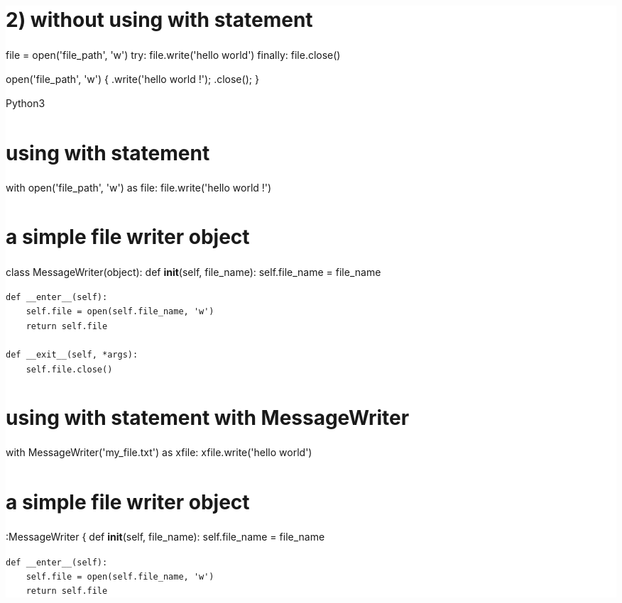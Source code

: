 

# 2) without using with statement
file = open('file_path', 'w')
try:
file.write('hello world')
finally:
file.close()

open('file_path', 'w') {
.write('hello world !');
.close();
}


Python3

# using with statement
with open('file_path', 'w') as file:
file.write('hello world !')


# a simple file writer object

class MessageWriter(object):
def __init__(self, file_name):
self.file_name = file_name

    def __enter__(self):
        self.file = open(self.file_name, 'w')
        return self.file

    def __exit__(self, *args):
        self.file.close()

# using with statement with MessageWriter

with MessageWriter('my_file.txt') as xfile:
xfile.write('hello world')





# a simple file writer object
:MessageWriter {
def __init__(self, file_name):
self.file_name = file_name

    def __enter__(self):
        self.file = open(self.file_name, 'w')
        return self.file
